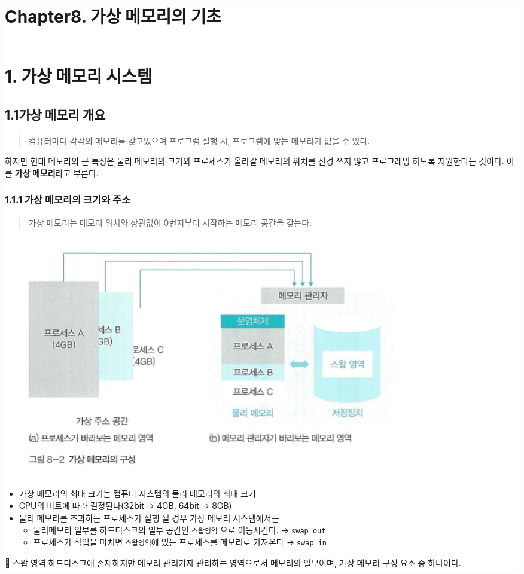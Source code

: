 # Chapter8. 가상 메모리의 기초

---

# 1. 가상 메모리 시스템

## 1.1가상 메모리 개요

> 컴퓨터마다 각각의 메모리를 갖고있으며 프로그램 실행 시, 
프로그램에 맞는 메모리가 없을 수 있다.

하지만 현대 메모리의 큰 특징은 물리 메모리의 크기와 프로세스가 올라갈 메모리의 위치를 신경 쓰지 않고 
프로그래밍 하도록 지원한다는 것이다.
 이를 **가상 메모리**라고 부른다.
> 

### 1.1.1 가상 메모리의 크기와 주소

> 가상 메모리는 메모리 위치와 상관없이 0번지부터 시작하는 메모리 공간을 갖는다.
> 

<img src="./ch8/img1.png">

- 가상 메모리의 최대 크기는 컴퓨터 시스템의 물리 메모리의 최대 크기
- CPU의 비트에 따라 결정된다(32bit → 4GB, 64bit → 8GB)
- 물리 메모리를 초과하는 프로세스가 실행 될 경우 가상 메모리 시스템에서는
    - 물리메모리 일부를 하드디스크의 일부 공간인 `스왑영역` 으로 이동시킨다. → `swap out`
    - 프로세스가 작업을 마치면 `스왑영역`에 있는 프로세스를 메모리로 가져온다 → `swap in`

<aside>
👀 스왑 영역
하드디스크에 존재하지만 메모리 관리가자 관리하는 영역으로서
메모리의 일부이며, 가상 메모리 구성 요소 중 하나이다.
